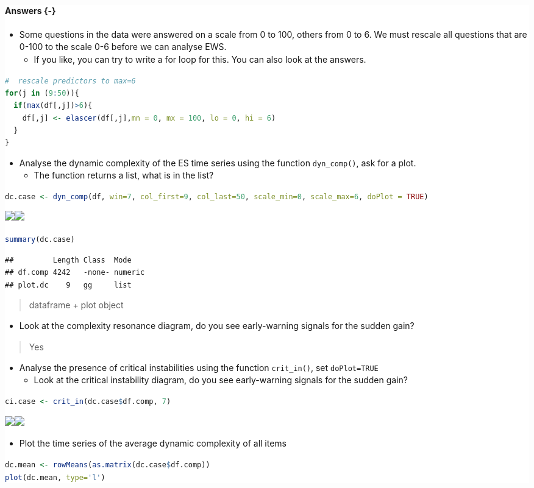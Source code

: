 #### Answers {-}


* Some questions in the data were answered on a scale from 0 to 100, others from 0 to 6. We must rescale all questions that are 0-100 to the scale 0-6 before we can analyse EWS. 
    + If you like, you can try to write a for loop for this. You can also look at the answers.



```r
#  rescale predictors to max=6
for(j in (9:50)){
  if(max(df[,j])>6){
    df[,j] <- elascer(df[,j],mn = 0, mx = 100, lo = 0, hi = 6)
  }
}
```
    
* Analyse the dynamic complexity of the ES time series using the function `dyn_comp()`, ask for a plot.
    + The function returns a list, what is in the list?


```r
dc.case <- dyn_comp(df, win=7, col_first=9, col_last=50, scale_min=0, scale_max=6, doPlot = TRUE)
```

![](ASSIGNMENTS_P4_files/figure-html/unnamed-chunk-11-1.png)![](ASSIGNMENTS_P4_files/figure-html/unnamed-chunk-11-2.png)

```r
summary(dc.case)
```

```
##         Length Class  Mode   
## df.comp 4242   -none- numeric
## plot.dc    9   gg     list
```

> dataframe + plot object

* Look at the complexity resonance diagram, do you see early-warning signals for the sudden gain?

> Yes

* Analyse the presence of critical instabilities using the function `crit_in()`, set `doPlot=TRUE`
    + Look at the critical instability diagram, do you see early-warning signals for the sudden gain?
    

```r
ci.case <- crit_in(dc.case$df.comp, 7)
```

![](ASSIGNMENTS_P4_files/figure-html/unnamed-chunk-12-1.png)![](ASSIGNMENTS_P4_files/figure-html/unnamed-chunk-12-2.png)

* Plot the time series of the average dynamic complexity of all items 


```r
dc.mean <- rowMeans(as.matrix(dc.case$df.comp))
plot(dc.mean, type='l')
```

